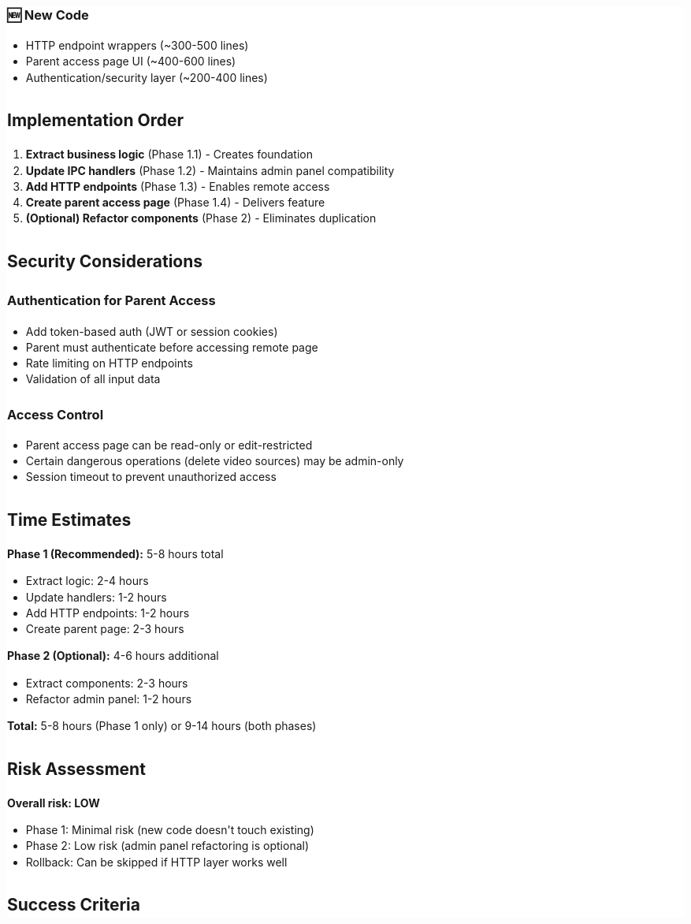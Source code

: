 ### 🆕 New Code
- HTTP endpoint wrappers (~300-500 lines)
- Parent access page UI (~400-600 lines)
- Authentication/security layer (~200-400 lines)

## Implementation Order

1. **Extract business logic** (Phase 1.1) - Creates foundation
2. **Update IPC handlers** (Phase 1.2) - Maintains admin panel compatibility
3. **Add HTTP endpoints** (Phase 1.3) - Enables remote access
4. **Create parent access page** (Phase 1.4) - Delivers feature
5. **(Optional) Refactor components** (Phase 2) - Eliminates duplication

## Security Considerations

### Authentication for Parent Access
- Add token-based auth (JWT or session cookies)
- Parent must authenticate before accessing remote page
- Rate limiting on HTTP endpoints
- Validation of all input data

### Access Control
- Parent access page can be read-only or edit-restricted
- Certain dangerous operations (delete video sources) may be admin-only
- Session timeout to prevent unauthorized access

## Time Estimates

**Phase 1 (Recommended):** 5-8 hours total
- Extract logic: 2-4 hours
- Update handlers: 1-2 hours
- Add HTTP endpoints: 1-2 hours
- Create parent page: 2-3 hours

**Phase 2 (Optional):** 4-6 hours additional
- Extract components: 2-3 hours
- Refactor admin panel: 1-2 hours

**Total:** 5-8 hours (Phase 1 only) or 9-14 hours (both phases)

## Risk Assessment

**Overall risk: LOW**

- Phase 1: Minimal risk (new code doesn't touch existing)
- Phase 2: Low risk (admin panel refactoring is optional)
- Rollback: Can be skipped if HTTP layer works well

## Success Criteria
